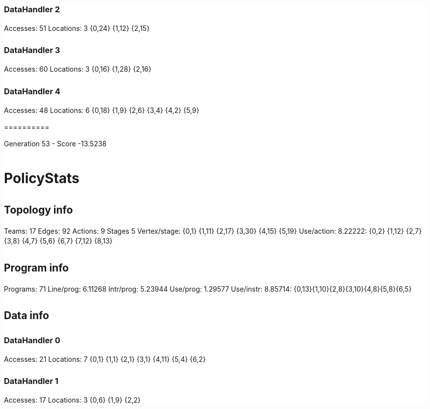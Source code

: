 ### DataHandler 2
Accesses:	51
Locations:	3
{0,24} {1,12} {2,15} 

### DataHandler 3
Accesses:	60
Locations:	3
{0,16} {1,28} {2,16} 

### DataHandler 4
Accesses:	48
Locations:	6
{0,18} {1,9} {2,6} {3,4} {4,2} {5,9} 


==========

Generation 53 - Score -13.5238

# PolicyStats
## Topology info
Teams:		17
Edges:		92
Actions:	9
Stages		5
Vertex/stage:	{0,1} {1,11} {2,17} {3,30} {4,15} {5,19} 
Use/action:	8.22222: {0,2} {1,12} {2,7} {3,8} {4,7} {5,6} {6,7} {7,12} {8,13} 

## Program info
Programs:	71
Line/prog:	6.11268
Intr/prog:	5.23944
Use/prog:	1.29577
Use/instr:	8.85714: {0,13}{1,10}{2,8}{3,10}{4,8}{5,8}{6,5}

## Data info

### DataHandler 0
Accesses:	21
Locations:	7
{0,1} {1,1} {2,1} {3,1} {4,11} {5,4} {6,2} 

### DataHandler 1
Accesses:	17
Locations:	3
{0,6} {1,9} {2,2} 
